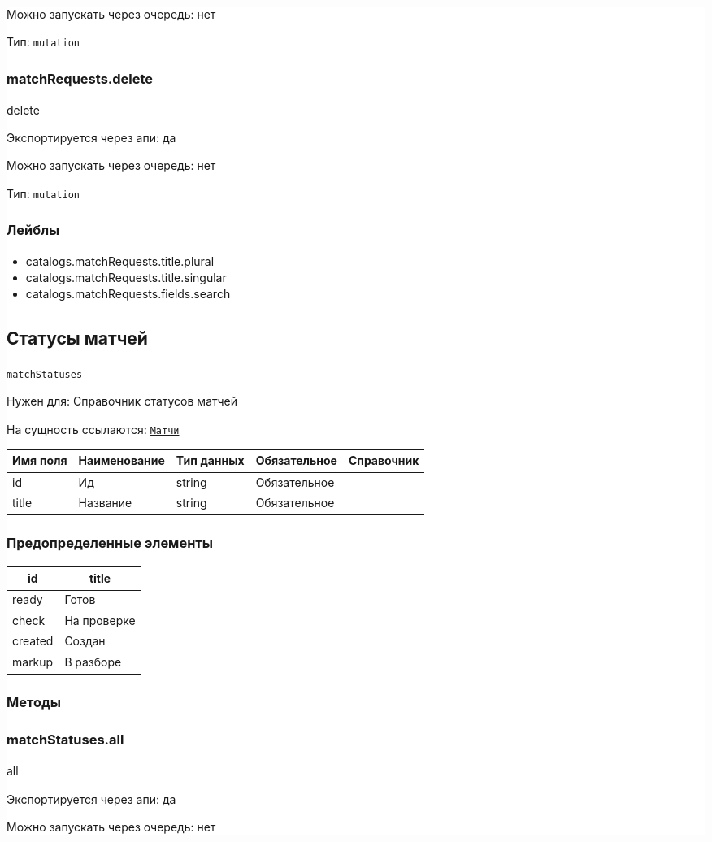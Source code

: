 Можно запускать через очередь: нет

Тип: `mutation`

### matchRequests.delete

delete

Экспортируется через апи: да

Можно запускать через очередь: нет

Тип: `mutation`


### Лейблы

* catalogs.matchRequests.title.plural
* catalogs.matchRequests.title.singular
* catalogs.matchRequests.fields.search

## Статусы матчей

`matchStatuses`

Нужен для: Справочник статусов матчей

На сущность ссылаются: [`Матчи`](#матчи)

| Имя поля | Наименование | Тип данных | Обязательное | Справочник |
| -------- | ------------ | ---------- | ------------ | ---------- |
| id       | Ид           | string     | Обязательное |            |
| title    | Название     | string     | Обязательное |            |

### Предопределенные элементы

| id      | title       |
| ------- | ----------- |
| ready   | Готов       |
| check   | На проверке |
| created | Создан      |
| markup  | В разборе   |

### Методы

### matchStatuses.all

all

Экспортируется через апи: да

Можно запускать через очередь: нет
